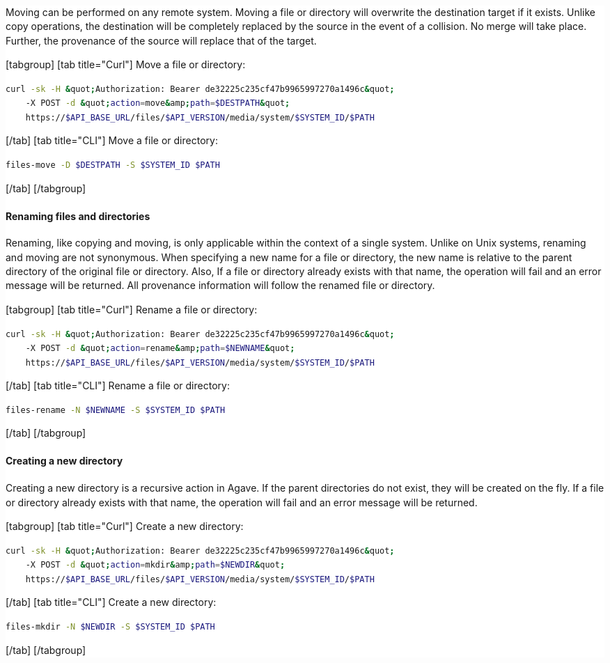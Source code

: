 Moving can be performed on any remote system. Moving a file or directory will overwrite the destination target if it exists. Unlike copy operations, the destination will be completely replaced by the source in the event of a collision. No merge will take place. Further, the provenance of the source will replace that of the target.

[tabgroup]
[tab title=&quot;Curl&quot;]
Move a file or directory: 
```bash
curl -sk -H &quot;Authorization: Bearer de32225c235cf47b9965997270a1496c&quot;  
    -X POST -d &quot;action=move&amp;path=$DESTPATH&quot;  
    https://$API_BASE_URL/files/$API_VERSION/media/system/$SYSTEM_ID/$PATH
```
[/tab]
[tab title=&quot;CLI&quot;]
Move a file or directory: 
```bash
files-move -D $DESTPATH -S $SYSTEM_ID $PATH
```
[/tab]
[/tabgroup]

<h4>Renaming files and directories</h4>

Renaming, like copying and moving, is only applicable within the context of a single system. Unlike on Unix systems, renaming and moving are not synonymous. When specifying a new name for a file or directory, the new name is relative to the parent directory of the original file or directory. Also, If a file or directory already exists with that name, the operation will fail and an error message will be returned. All provenance information will follow the renamed file or directory.

[tabgroup]
[tab title=&quot;Curl&quot;]
Rename a file or directory:
```bash
curl -sk -H &quot;Authorization: Bearer de32225c235cf47b9965997270a1496c&quot; 
    -X POST -d &quot;action=rename&amp;path=$NEWNAME&quot; 
    https://$API_BASE_URL/files/$API_VERSION/media/system/$SYSTEM_ID/$PATH
```
[/tab]
[tab title=&quot;CLI&quot;]
Rename a file or directory:
```bash
files-rename -N $NEWNAME -S $SYSTEM_ID $PATH
```
[/tab]
[/tabgroup]

<h4>Creating a new directory</h4>

Creating a new directory is a recursive action in Agave. If the parent directories do not exist, they will be created on the fly. If a file or directory already exists with that name, the operation will fail and an error message will be returned.

[tabgroup]
[tab title=&quot;Curl&quot;]
Create a new directory:
```bash
curl -sk -H &quot;Authorization: Bearer de32225c235cf47b9965997270a1496c&quot; 
    -X POST -d &quot;action=mkdir&amp;path=$NEWDIR&quot; 
    https://$API_BASE_URL/files/$API_VERSION/media/system/$SYSTEM_ID/$PATH
```
[/tab]
[tab title=&quot;CLI&quot;]
Create a new directory:
```bash
files-mkdir -N $NEWDIR -S $SYSTEM_ID $PATH
```
[/tab]
[/tabgroup]
